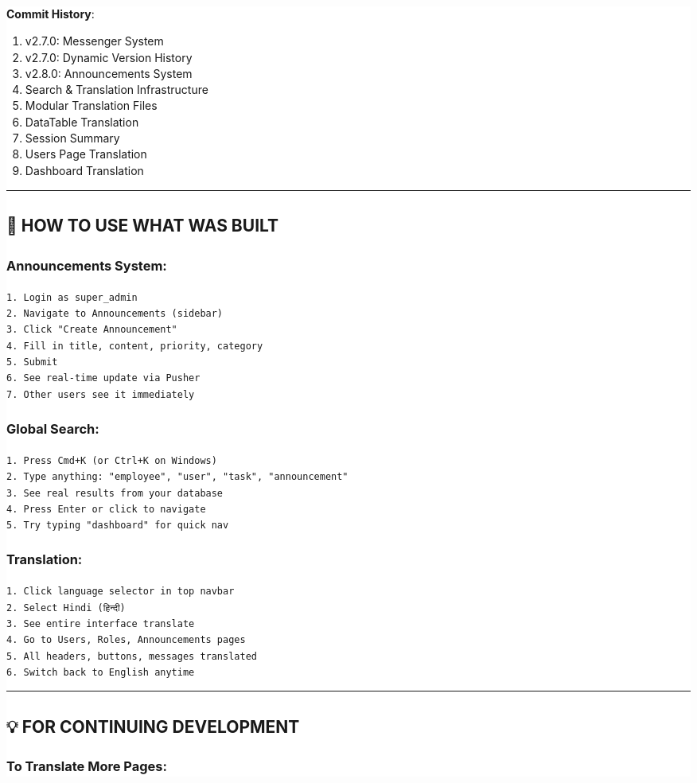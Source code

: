 **Commit History**:
1. v2.7.0: Messenger System
2. v2.7.0: Dynamic Version History
3. v2.8.0: Announcements System
4. Search & Translation Infrastructure
5. Modular Translation Files
6. DataTable Translation
7. Session Summary
8. Users Page Translation
9. Dashboard Translation

---

## 📝 HOW TO USE WHAT WAS BUILT

### **Announcements System**:
```
1. Login as super_admin
2. Navigate to Announcements (sidebar)
3. Click "Create Announcement"
4. Fill in title, content, priority, category
5. Submit
6. See real-time update via Pusher
7. Other users see it immediately
```

### **Global Search**:
```
1. Press Cmd+K (or Ctrl+K on Windows)
2. Type anything: "employee", "user", "task", "announcement"
3. See real results from your database
4. Press Enter or click to navigate
5. Try typing "dashboard" for quick nav
```

### **Translation**:
```
1. Click language selector in top navbar
2. Select Hindi (हिन्दी)
3. See entire interface translate
4. Go to Users, Roles, Announcements pages
5. All headers, buttons, messages translated
6. Switch back to English anytime
```

---

## 💡 FOR CONTINUING DEVELOPMENT

### **To Translate More Pages**:
